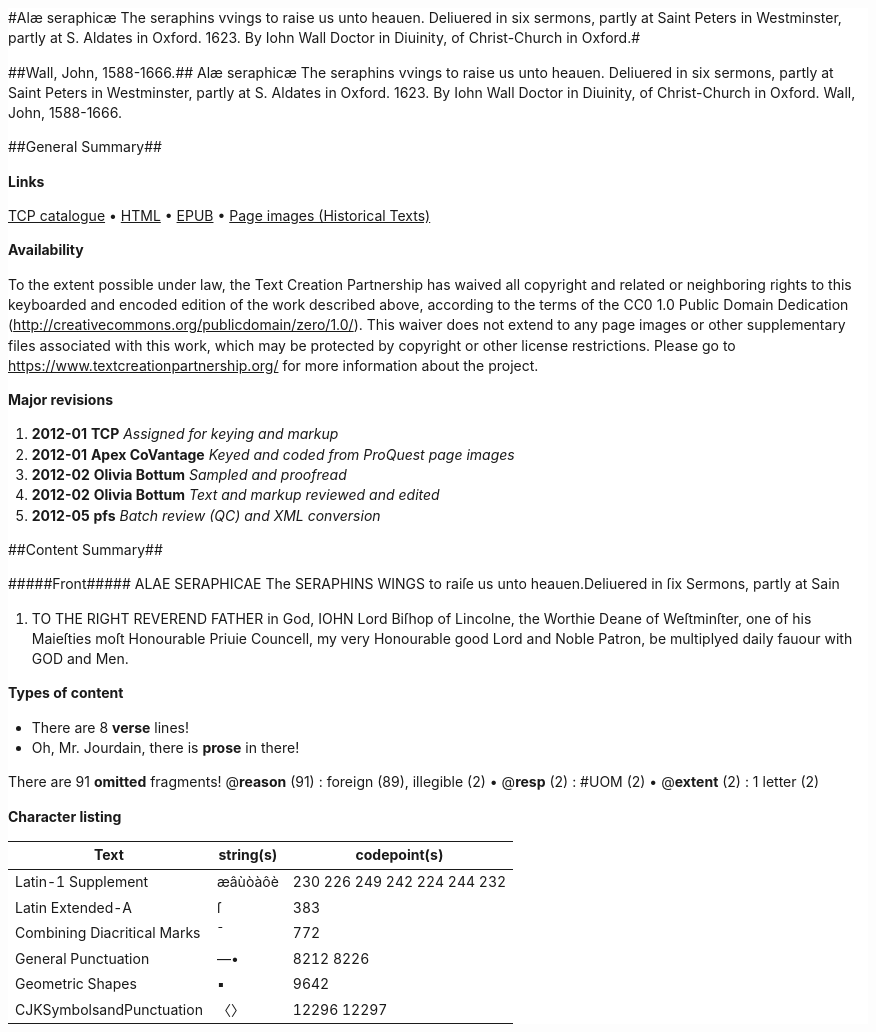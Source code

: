 #Alæ seraphicæ The seraphins vvings to raise us unto heauen. Deliuered in six sermons, partly at Saint Peters in Westminster, partly at S. Aldates in Oxford. 1623. By Iohn Wall Doctor in Diuinity, of Christ-Church in Oxford.#

##Wall, John, 1588-1666.##
Alæ seraphicæ The seraphins vvings to raise us unto heauen. Deliuered in six sermons, partly at Saint Peters in Westminster, partly at S. Aldates in Oxford. 1623. By Iohn Wall Doctor in Diuinity, of Christ-Church in Oxford.
Wall, John, 1588-1666.

##General Summary##

**Links**

[TCP catalogue](http://www.ota.ox.ac.uk/tcp/)  • 
[HTML](http://tei.it.ox.ac.uk/tcp/Texts-HTML/free/A14/A14678.html)  • 
[EPUB](http://tei.it.ox.ac.uk/tcp/Texts-EPUB/free/A14/A14678.epub) • 
[Page images (Historical Texts)](https://historicaltexts.jisc.ac.uk/eebo-99854546e)

**Availability**

To the extent possible under law, the Text Creation Partnership has waived all copyright and related or neighboring rights to this keyboarded and encoded edition of the work described above, according to the terms of the CC0 1.0 Public Domain Dedication (http://creativecommons.org/publicdomain/zero/1.0/). This waiver does not extend to any page images or other supplementary files associated with this work, which may be protected by copyright or other license restrictions. Please go to https://www.textcreationpartnership.org/ for more information about the project.

**Major revisions**

1. __2012-01__ __TCP__ *Assigned for keying and markup*
1. __2012-01__ __Apex CoVantage__ *Keyed and coded from ProQuest page images*
1. __2012-02__ __Olivia Bottum__ *Sampled and proofread*
1. __2012-02__ __Olivia Bottum__ *Text and markup reviewed and edited*
1. __2012-05__ __pfs__ *Batch review (QC) and XML conversion*

##Content Summary##

#####Front#####
ALAE SERAPHICAE The SERAPHINS WINGS to raiſe us unto heauen.Deliuered in ſix Sermons, partly at Sain
1. TO THE RIGHT REVEREND FATHER in God, IOHN Lord Biſhop of Lincolne, the Worthie Deane of Weſtminſter, one of his Maieſties moſt Honourable Priuie Councell, my very Honourable good Lord and Noble Patron, be multiplyed daily fauour with GOD and Men.

**Types of content**

  * There are 8 **verse** lines!
  * Oh, Mr. Jourdain, there is **prose** in there!

There are 91 **omitted** fragments! 
 @__reason__ (91) : foreign (89), illegible (2)  •  @__resp__ (2) : #UOM (2)  •  @__extent__ (2) : 1 letter (2)

**Character listing**


|Text|string(s)|codepoint(s)|
|---|---|---|
|Latin-1 Supplement|æâùòàôè|230 226 249 242 224 244 232|
|Latin Extended-A|ſ|383|
|Combining             Diacritical Marks|̄|772|
|General Punctuation|—•|8212 8226|
|Geometric Shapes|▪|9642|
|CJKSymbolsandPunctuation|〈〉|12296 12297|
